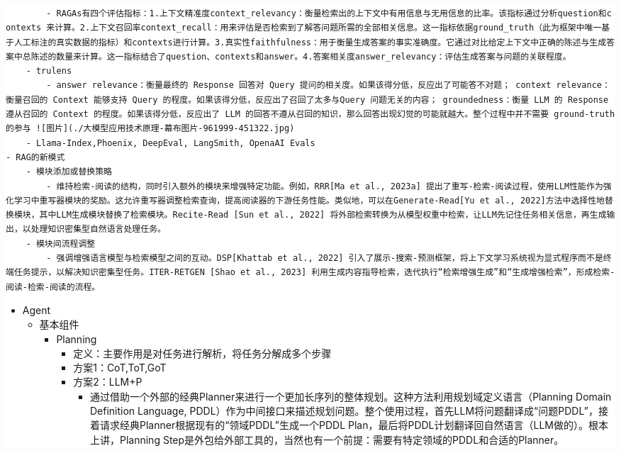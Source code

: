             - RAGAs有四个评估指标：1.上下文精准度context_relevancy：衡量检索出的上下文中有用信息与无用信息的比率。该指标通过分析question和contexts 来计算。2.上下文召回率context_recall：用来评估是否检索到了解答问题所需的全部相关信息。这一指标依据ground_truth（此为框架中唯一基于人工标注的真实数据的指标）和contexts进行计算。3.真实性faithfulness：用于衡量生成答案的事实准确度。它通过对比给定上下文中正确的陈述与生成答案中总陈述的数量来计算。这一指标结合了question、contexts和answer。4.答案相关度answer_relevancy：评估生成答案与问题的关联程度。
        - trulens
            - answer relevance：衡量最终的 Response 回答对 Query 提问的相关度。如果该得分低，反应出了可能答不对题； context relevance：衡量召回的 Context 能够支持 Query 的程度。如果该得分低，反应出了召回了太多与Query 问题无关的内容； groundedness：衡量 LLM 的 Response 遵从召回的 Context 的程度。如果该得分低，反应出了 LLM 的回答不遵从召回的知识，那么回答出现幻觉的可能就越大。整个过程中并不需要 ground-truth 的参与 ![图片](./大模型应用技术原理-幕布图片-961999-451322.jpg)
        - Llama-Index,Phoenix, DeepEval, LangSmith, OpenaAI Evals
    - RAG的新模式
        - 模块添加或替换策略
            - 维持检索-阅读的结构，同时引入额外的模块来增强特定功能。例如，RRR[Ma et al., 2023a] 提出了重写-检索-阅读过程，使用LLM性能作为强化学习中重写器模块的奖励。这允许重写器调整检索查询，提高阅读器的下游任务性能。类似地，可以在Generate-Read[Yu et al., 2022]方法中选择性地替换模块，其中LLM生成模块替换了检索模块。Recite-Read [Sun et al., 2022] 将外部检索转换为从模型权重中检索，让LLM先记住任务相关信息，再生成输出，以处理知识密集型自然语言处理任务。
        - 模块间流程调整
            - 强调增强语言模型与检索模型之间的互动。DSP[Khattab et al., 2022] 引入了展示-搜索-预测框架，将上下文学习系统视为显式程序而不是终端任务提示，以解决知识密集型任务。ITER-RETGEN [Shao et al., 2023] 利用生成内容指导检索，迭代执行“检索增强生成”和“生成增强检索”，形成检索-阅读-检索-阅读的流程。
- Agent
    - 基本组件
        - Planning
            - 定义：主要作用是对任务进行解析，将任务分解成多个步骤
            - 方案1：CoT,ToT,GoT
            - 方案2：LLM+P
                - 通过借助一个外部的经典Planner来进行一个更加长序列的整体规划。这种方法利用规划域定义语言（Planning Domain Definition Language, PDDL）作为中间接口来描述规划问题。整个使用过程，首先LLM将问题翻译成“问题PDDL”，接着请求经典Planner根据现有的“领域PDDL”生成一个PDDL Plan，最后将PDDL计划翻译回自然语言（LLM做的）。根本上讲，Planning Step是外包给外部工具的，当然也有一个前提：需要有特定领域的PDDL和合适的Planner。